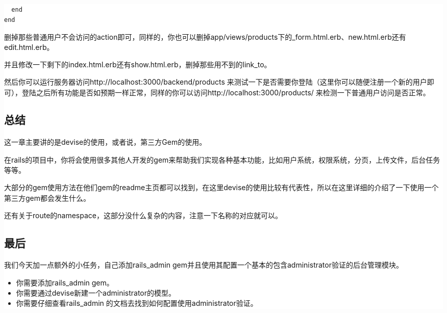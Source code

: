 ```
  end
end

```

删掉那些普通用户不会访问的action即可，同样的，你也可以删掉app/views/products下的_form.html.erb、new.html.erb还有edit.html.erb。

并且修改一下剩下的index.html.erb还有show.html.erb，删掉那些用不到的link_to。

然后你可以运行服务器访问http://localhost:3000/backend/products 来测试一下是否需要你登陆（这里你可以随便注册一个新的用户即可），登陆之后所有功能是否如预期一样正常，同样的你可以访问http://localhost:3000/products/ 来检测一下普通用户访问是否正常。

## 总结

这一章主要讲的是devise的使用，或者说，第三方Gem的使用。

在rails的项目中，你将会使用很多其他人开发的gem来帮助我们实现各种基本功能，比如用户系统，权限系统，分页，上传文件，后台任务等等。

大部分的gem使用方法在他们gem的readme主页都可以找到，在这里devise的使用比较有代表性，所以在这里详细的介绍了一下使用一个第三方gem都会发生什么。

还有关于route的namespace，这部分没什么复杂的内容，注意一下名称的对应就可以。

## 最后

我们今天加一点额外的小任务，自己添加rails_admin gem并且使用其配置一个基本的包含administrator验证的后台管理模块。
- 你需要添加rails_admin gem。
- 你需要通过devise新建一个administrator的模型。
- 你需要仔细查看rails_admin 的文档去找到如何配置使用administrator验证。
